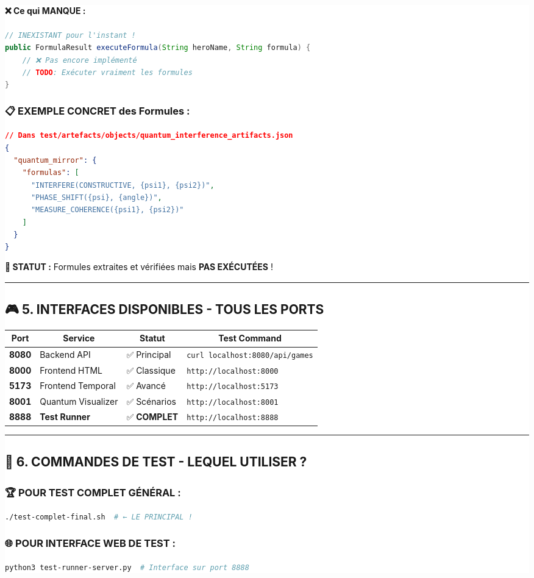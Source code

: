 #### ❌ **Ce qui MANQUE :**
```java
// INEXISTANT pour l'instant !
public FormulaResult executeFormula(String heroName, String formula) {
    // ❌ Pas encore implémenté
    // TODO: Exécuter vraiment les formules
}
```

### 📋 **EXEMPLE CONCRET des Formules :**
```json
// Dans test/artefacts/objects/quantum_interference_artifacts.json
{
  "quantum_mirror": {
    "formulas": [
      "INTERFERE(CONSTRUCTIVE, {psi1}, {psi2})",
      "PHASE_SHIFT({psi}, {angle})", 
      "MEASURE_COHERENCE({psi1}, {psi2})"
    ]
  }
}
```

**🔧 STATUT :** Formules extraites et vérifiées mais **PAS EXÉCUTÉES** !

---

## 🎮 **5. INTERFACES DISPONIBLES - TOUS LES PORTS**

| Port | Service | Statut | Test Command |
|------|---------|--------|--------------|
| **8080** | Backend API | ✅ Principal | `curl localhost:8080/api/games` |
| **8000** | Frontend HTML | ✅ Classique | `http://localhost:8000` |  
| **5173** | Frontend Temporal | ✅ Avancé | `http://localhost:5173` |
| **8001** | Quantum Visualizer | ✅ Scénarios | `http://localhost:8001` |
| **8888** | **Test Runner** | ✅ **COMPLET** | `http://localhost:8888` |

---

## 🚀 **6. COMMANDES DE TEST - LEQUEL UTILISER ?**

### 🏆 **POUR TEST COMPLET GÉNÉRAL :**
```bash
./test-complet-final.sh  # ← LE PRINCIPAL !
```

### 🌐 **POUR INTERFACE WEB DE TEST :**
```bash
python3 test-runner-server.py  # Interface sur port 8888
```
